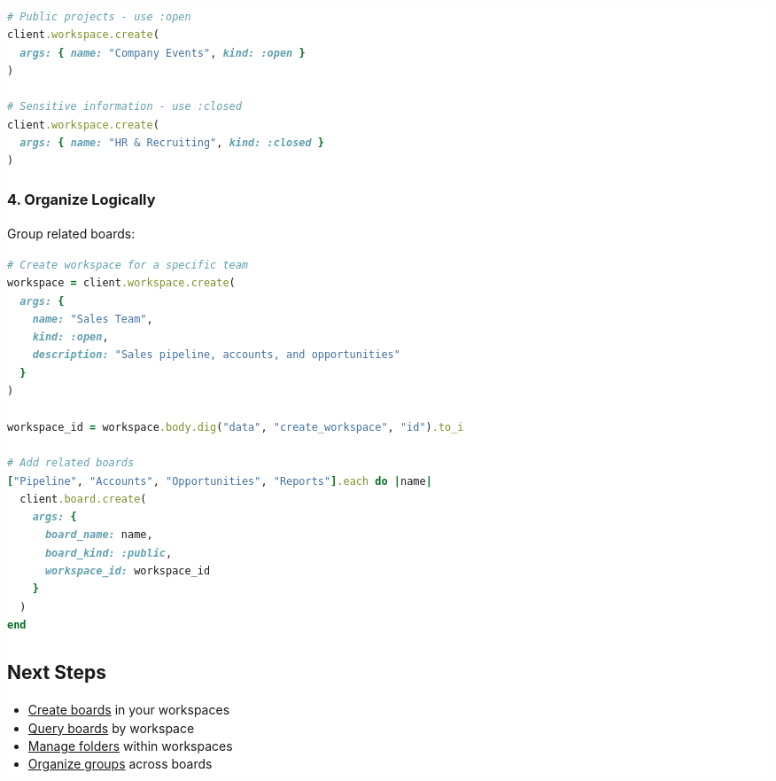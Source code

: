 ```ruby
# Public projects - use :open
client.workspace.create(
  args: { name: "Company Events", kind: :open }
)

# Sensitive information - use :closed
client.workspace.create(
  args: { name: "HR & Recruiting", kind: :closed }
)
```

### 4. Organize Logically

Group related boards:

```ruby
# Create workspace for a specific team
workspace = client.workspace.create(
  args: {
    name: "Sales Team",
    kind: :open,
    description: "Sales pipeline, accounts, and opportunities"
  }
)

workspace_id = workspace.body.dig("data", "create_workspace", "id").to_i

# Add related boards
["Pipeline", "Accounts", "Opportunities", "Reports"].each do |name|
  client.board.create(
    args: {
      board_name: name,
      board_kind: :public,
      workspace_id: workspace_id
    }
  )
end
```

## Next Steps

- [Create boards](/guides/boards/create) in your workspaces
- [Query boards](/guides/boards/query) by workspace
- [Manage folders](/guides/folders/manage) within workspaces
- [Organize groups](/guides/groups/manage) across boards
